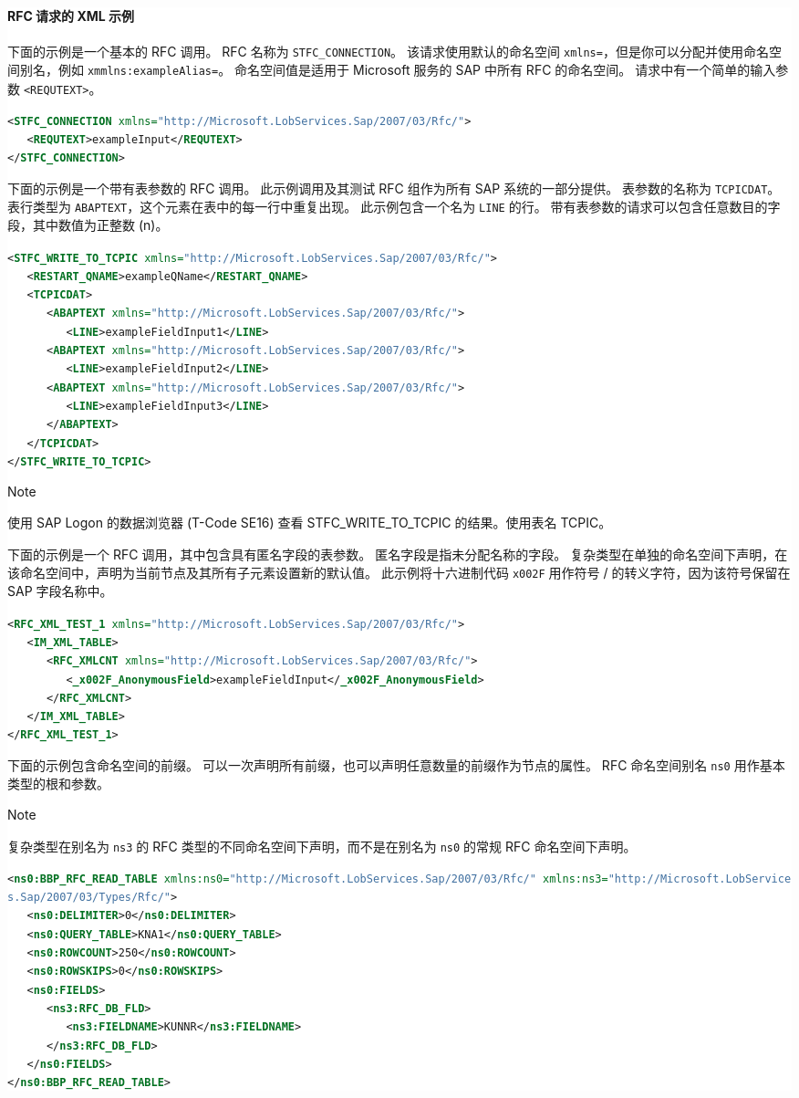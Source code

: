 #### <a name="xml-samples-for-rfc-requests"></a>RFC 请求的 XML 示例

下面的示例是一个基本的 RFC 调用。 RFC 名称为 `STFC_CONNECTION`。 该请求使用默认的命名空间 `xmlns=`，但是你可以分配并使用命名空间别名，例如 `xmmlns:exampleAlias=`。 命名空间值是适用于 Microsoft 服务的 SAP 中所有 RFC 的命名空间。 请求中有一个简单的输入参数 `<REQUTEXT>`。

```xml
<STFC_CONNECTION xmlns="http://Microsoft.LobServices.Sap/2007/03/Rfc/">
   <REQUTEXT>exampleInput</REQUTEXT>
</STFC_CONNECTION>
```

下面的示例是一个带有表参数的 RFC 调用。 此示例调用及其测试 RFC 组作为所有 SAP 系统的一部分提供。 表参数的名称为 `TCPICDAT`。 表行类型为 `ABAPTEXT`，这个元素在表中的每一行中重复出现。 此示例包含一个名为 `LINE` 的行。 带有表参数的请求可以包含任意数目的字段，其中数值为正整数 (n)。 

```xml
<STFC_WRITE_TO_TCPIC xmlns="http://Microsoft.LobServices.Sap/2007/03/Rfc/">
   <RESTART_QNAME>exampleQName</RESTART_QNAME>
   <TCPICDAT>
      <ABAPTEXT xmlns="http://Microsoft.LobServices.Sap/2007/03/Rfc/">
         <LINE>exampleFieldInput1</LINE>
      <ABAPTEXT xmlns="http://Microsoft.LobServices.Sap/2007/03/Rfc/">
         <LINE>exampleFieldInput2</LINE>
      <ABAPTEXT xmlns="http://Microsoft.LobServices.Sap/2007/03/Rfc/">
         <LINE>exampleFieldInput3</LINE>
      </ABAPTEXT>
   </TCPICDAT>
</STFC_WRITE_TO_TCPIC>
```

> [!NOTE]
> 使用 SAP Logon 的数据浏览器 (T-Code SE16) 查看 STFC_WRITE_TO_TCPIC 的结果。使用表名 TCPIC。

下面的示例是一个 RFC 调用，其中包含具有匿名字段的表参数。 匿名字段是指未分配名称的字段。 复杂类型在单独的命名空间下声明，在该命名空间中，声明为当前节点及其所有子元素设置新的默认值。 此示例将十六进制代码 `x002F` 用作符号 / 的转义字符，因为该符号保留在 SAP 字段名称中。

```xml
<RFC_XML_TEST_1 xmlns="http://Microsoft.LobServices.Sap/2007/03/Rfc/">
   <IM_XML_TABLE>
      <RFC_XMLCNT xmlns="http://Microsoft.LobServices.Sap/2007/03/Rfc/">
         <_x002F_AnonymousField>exampleFieldInput</_x002F_AnonymousField>
      </RFC_XMLCNT>
   </IM_XML_TABLE>
</RFC_XML_TEST_1>
```

下面的示例包含命名空间的前缀。 可以一次声明所有前缀，也可以声明任意数量的前缀作为节点的属性。 RFC 命名空间别名 `ns0` 用作基本类型的根和参数。

> [!NOTE]
> 复杂类型在别名为 `ns3` 的 RFC 类型的不同命名空间下声明，而不是在别名为 `ns0` 的常规 RFC 命名空间下声明。

```xml
<ns0:BBP_RFC_READ_TABLE xmlns:ns0="http://Microsoft.LobServices.Sap/2007/03/Rfc/" xmlns:ns3="http://Microsoft.LobServices.Sap/2007/03/Types/Rfc/">
   <ns0:DELIMITER>0</ns0:DELIMITER>
   <ns0:QUERY_TABLE>KNA1</ns0:QUERY_TABLE>
   <ns0:ROWCOUNT>250</ns0:ROWCOUNT>
   <ns0:ROWSKIPS>0</ns0:ROWSKIPS>
   <ns0:FIELDS>
      <ns3:RFC_DB_FLD>
         <ns3:FIELDNAME>KUNNR</ns3:FIELDNAME>
      </ns3:RFC_DB_FLD>
   </ns0:FIELDS>
</ns0:BBP_RFC_READ_TABLE>
```
